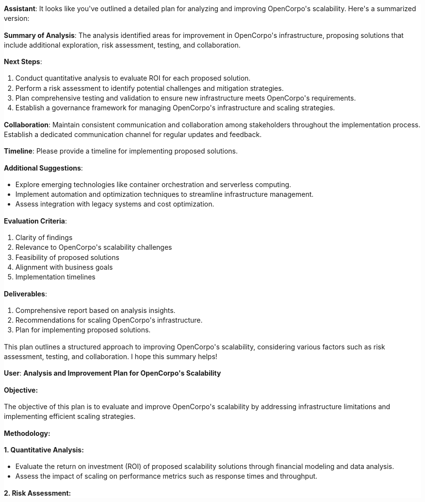 **Assistant**: It looks like you've outlined a detailed plan for analyzing and improving OpenCorpo's scalability. Here's a summarized version:

**Summary of Analysis**: The analysis identified areas for improvement in OpenCorpo's infrastructure, proposing solutions that include additional exploration, risk assessment, testing, and collaboration.

**Next Steps**:

1. Conduct quantitative analysis to evaluate ROI for each proposed solution.
2. Perform a risk assessment to identify potential challenges and mitigation strategies.
3. Plan comprehensive testing and validation to ensure new infrastructure meets OpenCorpo's requirements.
4. Establish a governance framework for managing OpenCorpo's infrastructure and scaling strategies.

**Collaboration**: Maintain consistent communication and collaboration among stakeholders throughout the implementation process. Establish a dedicated communication channel for regular updates and feedback.

**Timeline**: Please provide a timeline for implementing proposed solutions.

**Additional Suggestions**:

* Explore emerging technologies like container orchestration and serverless computing.
* Implement automation and optimization techniques to streamline infrastructure management.
* Assess integration with legacy systems and cost optimization.

**Evaluation Criteria**:

1. Clarity of findings
2. Relevance to OpenCorpo's scalability challenges
3. Feasibility of proposed solutions
4. Alignment with business goals
5. Implementation timelines

**Deliverables**:

1. Comprehensive report based on analysis insights.
2. Recommendations for scaling OpenCorpo's infrastructure.
3. Plan for implementing proposed solutions.

This plan outlines a structured approach to improving OpenCorpo's scalability, considering various factors such as risk assessment, testing, and collaboration. I hope this summary helps!

**User**: **Analysis and Improvement Plan for OpenCorpo's Scalability**

**Objective:**

The objective of this plan is to evaluate and improve OpenCorpo's scalability by addressing infrastructure limitations and implementing efficient scaling strategies.

**Methodology:**

**1. Quantitative Analysis:**

- Evaluate the return on investment (ROI) of proposed scalability solutions through financial modeling and data analysis.
- Assess the impact of scaling on performance metrics such as response times and throughput.

**2. Risk Assessment:**
